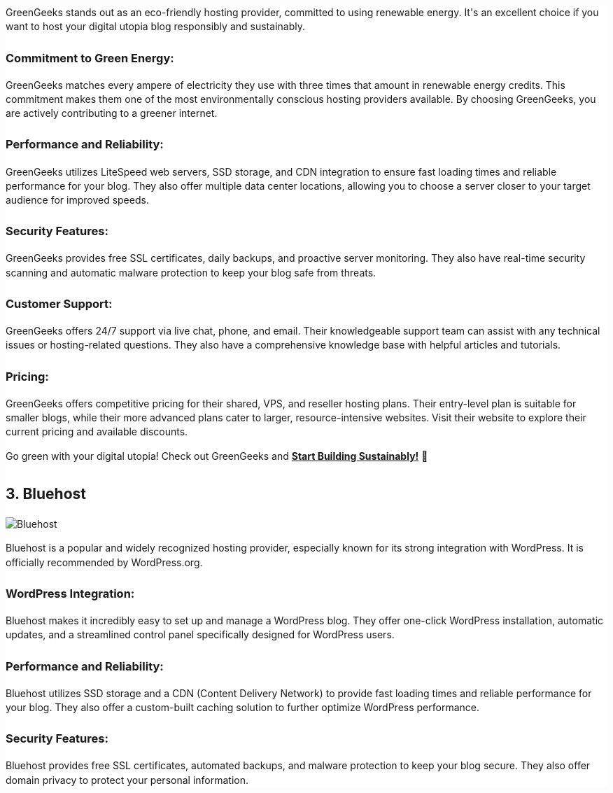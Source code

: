 GreenGeeks stands out as an eco-friendly hosting provider, committed to using renewable energy. It's an excellent choice if you want to host your digital utopia blog responsibly and sustainably.

### Commitment to Green Energy:
GreenGeeks matches every ampere of electricity they use with three times that amount in renewable energy credits. This commitment makes them one of the most environmentally conscious hosting providers available. By choosing GreenGeeks, you are actively contributing to a greener internet.

### Performance and Reliability:
GreenGeeks utilizes LiteSpeed web servers, SSD storage, and CDN integration to ensure fast loading times and reliable performance for your blog. They also offer multiple data center locations, allowing you to choose a server closer to your target audience for improved speeds.

### Security Features:
GreenGeeks provides free SSL certificates, daily backups, and proactive server monitoring. They also have real-time security scanning and automatic malware protection to keep your blog safe from threats.

### Customer Support:
GreenGeeks offers 24/7 support via live chat, phone, and email. Their knowledgeable support team can assist with any technical issues or hosting-related questions. They also have a comprehensive knowledge base with helpful articles and tutorials.

### Pricing:
GreenGeeks offers competitive pricing for their shared, VPS, and reseller hosting plans. Their entry-level plan is suitable for smaller blogs, while their more advanced plans cater to larger, resource-intensive websites. Visit their website to explore their current pricing and available discounts.

Go green with your digital utopia! Check out GreenGeeks and **[Start Building Sustainably!](https://snipitx.com/greengeeks-jy)** 🌳

## 3. Bluehost

![Bluehost](https://i.imgur.com/PasFF9E.jpeg "Bluehost Hosting")

Bluehost is a popular and widely recognized hosting provider, especially known for its strong integration with WordPress. It is officially recommended by WordPress.org.

### WordPress Integration:
Bluehost makes it incredibly easy to set up and manage a WordPress blog. They offer one-click WordPress installation, automatic updates, and a streamlined control panel specifically designed for WordPress users.

### Performance and Reliability:
Bluehost utilizes SSD storage and a CDN (Content Delivery Network) to provide fast loading times and reliable performance for your blog. They also offer a custom-built caching solution to further optimize WordPress performance.

### Security Features:
Bluehost provides free SSL certificates, automated backups, and malware protection to keep your blog secure. They also offer domain privacy to protect your personal information.

